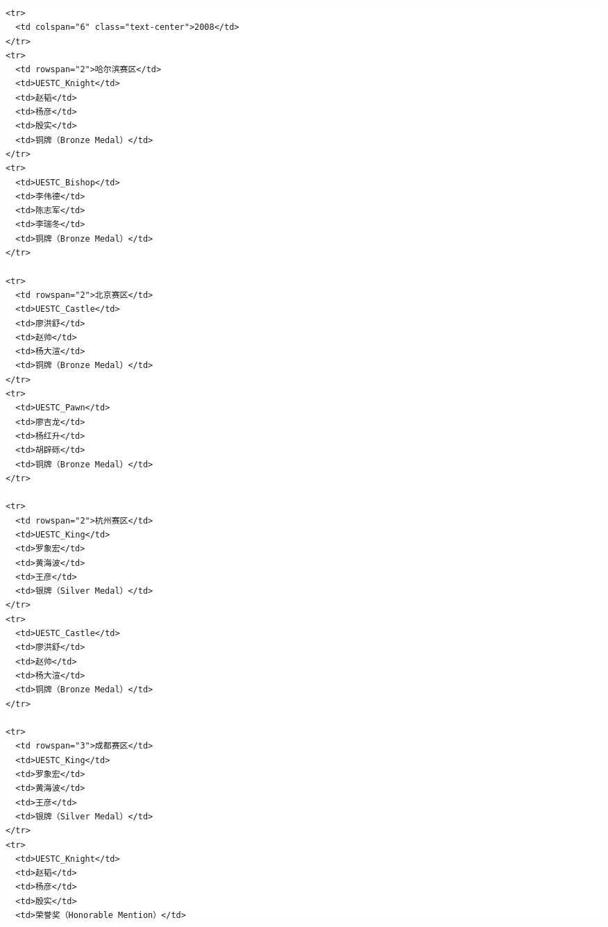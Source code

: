     <tr>
      <td colspan="6" class="text-center">2008</td>
    </tr>
    <tr>
      <td rowspan="2">哈尔滨赛区</td>
      <td>UESTC_Knight</td>
      <td>赵韬</td>
      <td>杨彦</td>
      <td>殷实</td>
      <td>铜牌（Bronze Medal）</td>
    </tr>
    <tr>
      <td>UESTC_Bishop</td>
      <td>李伟德</td>
      <td>陈志军</td>
      <td>李瑞冬</td>
      <td>铜牌（Bronze Medal）</td>
    </tr>
    
    <tr>
      <td rowspan="2">北京赛区</td>
      <td>UESTC_Castle</td>
      <td>廖洪舒</td>
      <td>赵帅</td>
      <td>杨大渲</td>
      <td>铜牌（Bronze Medal）</td>
    </tr>
    <tr>
      <td>UESTC_Pawn</td>
      <td>廖吉龙</td>
      <td>杨红升</td>
      <td>胡辟砾</td>
      <td>铜牌（Bronze Medal）</td>
    </tr>

    <tr>
      <td rowspan="2">杭州赛区</td>
      <td>UESTC_King</td>
      <td>罗象宏</td>
      <td>黄海波</td>
      <td>王彦</td>
      <td>银牌（Silver Medal）</td>
    </tr>
    <tr>
      <td>UESTC_Castle</td>
      <td>廖洪舒</td>
      <td>赵帅</td>
      <td>杨大渲</td>
      <td>铜牌（Bronze Medal）</td>
    </tr>
    
    <tr>
      <td rowspan="3">成都赛区</td>
      <td>UESTC_King</td>
      <td>罗象宏</td>
      <td>黄海波</td>
      <td>王彦</td>
      <td>银牌（Silver Medal）</td>
    </tr>
    <tr>
      <td>UESTC_Knight</td>
      <td>赵韬</td>
      <td>杨彦</td>
      <td>殷实</td>
      <td>荣誉奖（Honorable Mention）</td>